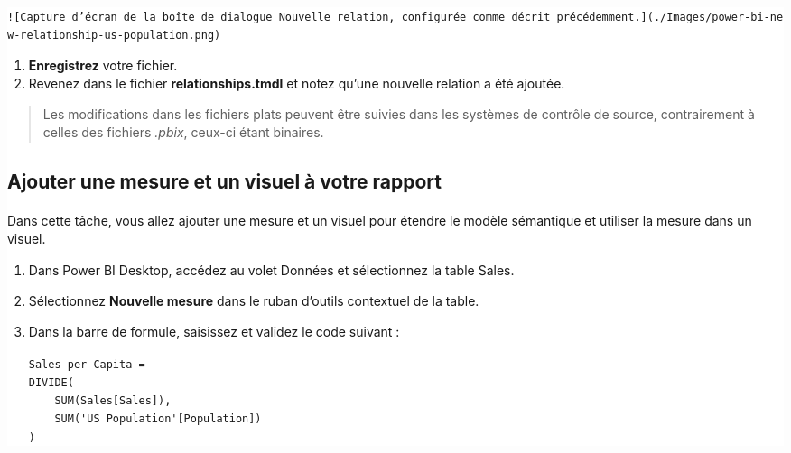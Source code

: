     ![Capture d’écran de la boîte de dialogue Nouvelle relation, configurée comme décrit précédemment.](./Images/power-bi-new-relationship-us-population.png)

1. **Enregistrez** votre fichier.
1. Revenez dans le fichier **relationships.tmdl** et notez qu’une nouvelle relation a été ajoutée.

> Les modifications dans les fichiers plats peuvent être suivies dans les systèmes de contrôle de source, contrairement à celles des fichiers *.pbix*, ceux-ci étant binaires.

## Ajouter une mesure et un visuel à votre rapport

Dans cette tâche, vous allez ajouter une mesure et un visuel pour étendre le modèle sémantique et utiliser la mesure dans un visuel.

1. Dans Power BI Desktop, accédez au volet Données et sélectionnez la table Sales.
1. Sélectionnez **Nouvelle mesure** dans le ruban d’outils contextuel de la table.
1. Dans la barre de formule, saisissez et validez le code suivant :

    ```DAX
    Sales per Capita =
    DIVIDE(
        SUM(Sales[Sales]),
        SUM('US Population'[Population])
    )
    ```
